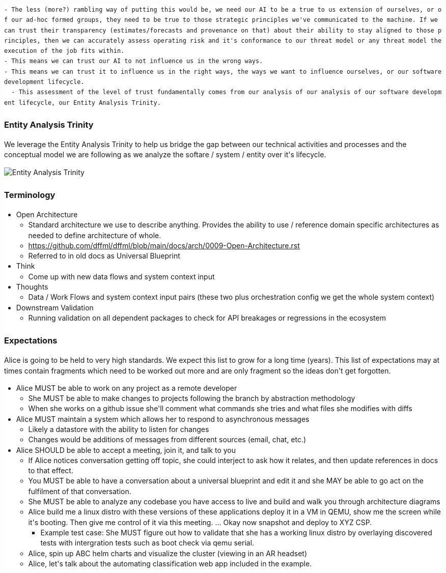     - The less (more?) rambling way of putting this would be, we need our AI to be a true to us extension of ourselves, or of our ad-hoc formed groups, they need to be true to those strategic principles we've communicated to the machine. If we can trust their transparency (estimates/forecasts and provenance on that) about their ability to stay aligned to those principles, then we can accurately assess operating risk and it's conformance to our threat model or any threat model the execution of the job fits within.
    - This means we can trust our AI to not influence us in the wrong ways.
    - This means we can trust it to influence us in the right ways, the ways we want to influence ourselves, or our software development lifecycle.
      - This assessment of the level of trust fundamentally comes from our analysis of our analysis of our software development lifecycle, our Entity Analysis Trinity.

### Entity Analysis Trinity

We leverage the Entity Analysis Trinity to help us bridge the gap between
our technical activities and processes and the conceptual model we are
following as we analyze the softare / system / entity over it's lifecycle.

![Entity Analysis Trinity](https://user-images.githubusercontent.com/5950433/188203911-3586e1af-a1f6-434a-8a9a-a1795d7a7ca3.svg)

### Terminology

- Open Architecture
  - Standard architecture we use to describe anything. Provides the ability to use / reference domain specific architectures as needed to define architecture of whole.
  - https://github.com/dffml/dffml/blob/main/docs/arch/0009-Open-Architecture.rst
  - Referred to in old docs as Universal Blueprint
- Think
  - Come up with new data flows and system context input
- Thoughts
  - Data / Work Flows and system context input pairs (these two plus orchestration config we get the whole system context)
- Downstream Validation
  - Running validation on all dependent packages to check for API breakages or regressions in the ecosystem

### Expectations

Alice is going to be held to very high standards. We expect this list to grow for a long time (years). This list of expectations may at times contain fragments which need to be worked out more and are only fragment so the ideas don't get forgotten. 

- Alice MUST be able to work on any project as a remote developer
  - She MUST be able to make changes to projects following the branch by abstraction methodology
  - When she works on a github issue she'll comment what commands she tries and what files she modifies with diffs
- Alice MUST maintain a system which allows her to respond to asynchronous messages
  - Likely a datastore with the ability to listen for changes
  - Changes would be additions of messages from different sources (email, chat, etc.)
- Alice SHOULD be able to accept a meeting, join it, and talk to you
  - If Alice notices conversation getting off topic, she could interject to ask how it relates, and then update references in docs to that effect.
  - You MUST be able to have a conversation about a universal blueprint and edit it and she MAY be able to go act on the fulfilment of that conversation.
  - She MUST be able to analyze any codebase you have access to live and build and walk you through architecture diagrams
  - Alice build me a linux distro with these versions of these applications deploy it in a VM in QEMU, show me the screen while it's booting. Then give me control of it via this meeting. ... Okay now snapshot and deploy to XYZ CSP.
    - Example test case: She MUST figure out how to validate that she has a working linux distro by overlaying discovered tests with intergration tests such as boot check via qemu serial.
  - Alice, spin up ABC helm charts and visualize the cluster (viewing in an AR headset)
  - Alice, let's talk about the automating classification web app included in the example.
